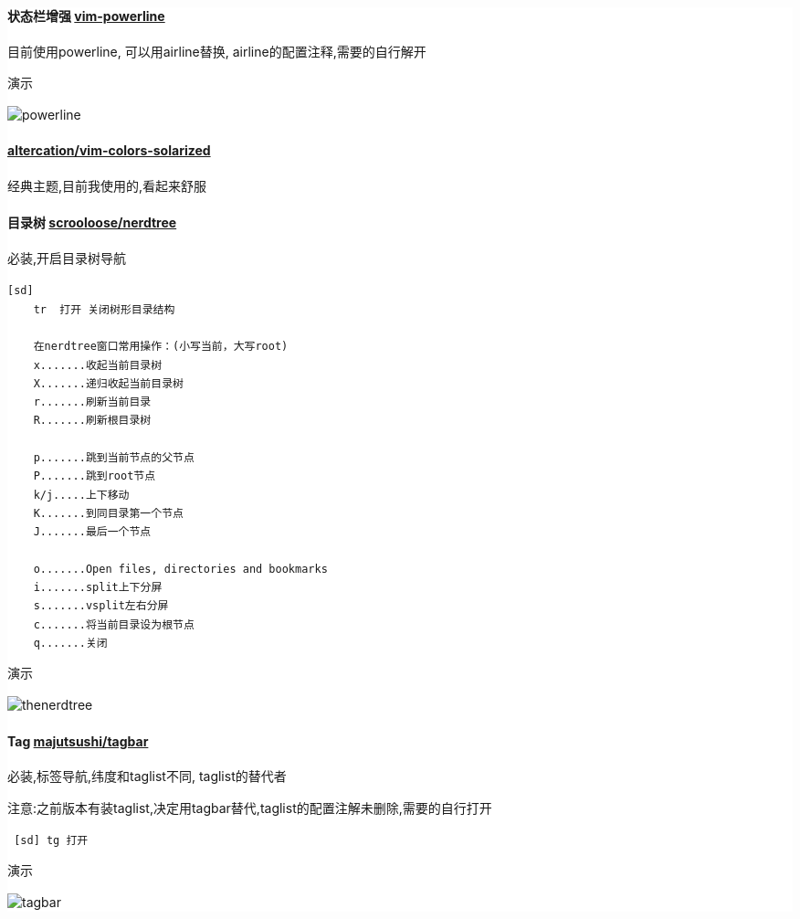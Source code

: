 #### 状态栏增强 [vim-powerline](https://github.com/Lokaltog/vim-powerline)

目前使用powerline, 可以用airline替换, airline的配置注释,需要的自行解开

演示

![powerline](https://camo.githubusercontent.com/63f9947cac196ec7e6e3d790fd3cd1e1463a7b9b/687474703a2f2f692e696d6775722e636f6d2f4d737549422e706e67)

#### [altercation/vim-colors-solarized](https://github.com/altercation/vim-colors-solarized)

经典主题,目前我使用的,看起来舒服

#### 目录树 [scrooloose/nerdtree](https://github.com/scrooloose/nerdtree)

必装,开启目录树导航

    [sd]
        tr  打开 关闭树形目录结构

        在nerdtree窗口常用操作：(小写当前，大写root)
        x.......收起当前目录树
        X.......递归收起当前目录树
        r.......刷新当前目录
        R.......刷新根目录树

        p.......跳到当前节点的父节点
        P.......跳到root节点
        k/j.....上下移动
        K.......到同目录第一个节点
        J.......最后一个节点

        o.......Open files, directories and bookmarks
        i.......split上下分屏
        s.......vsplit左右分屏
        c.......将当前目录设为根节点
        q.......关闭

演示

![thenerdtree](https://github.com/wklken/gallery/blob/master/vim/thenerdtree.gif?raw=true)

#### Tag [majutsushi/tagbar](https://github.com/majutsushi/tagbar)

必装,标签导航,纬度和taglist不同, taglist的替代者

注意:之前版本有装taglist,决定用tagbar替代,taglist的配置注解未删除,需要的自行打开

     [sd] tg 打开

演示

![tagbar](https://github.com/wklken/gallery/blob/master/vim/tagbar.gif?raw=true)
